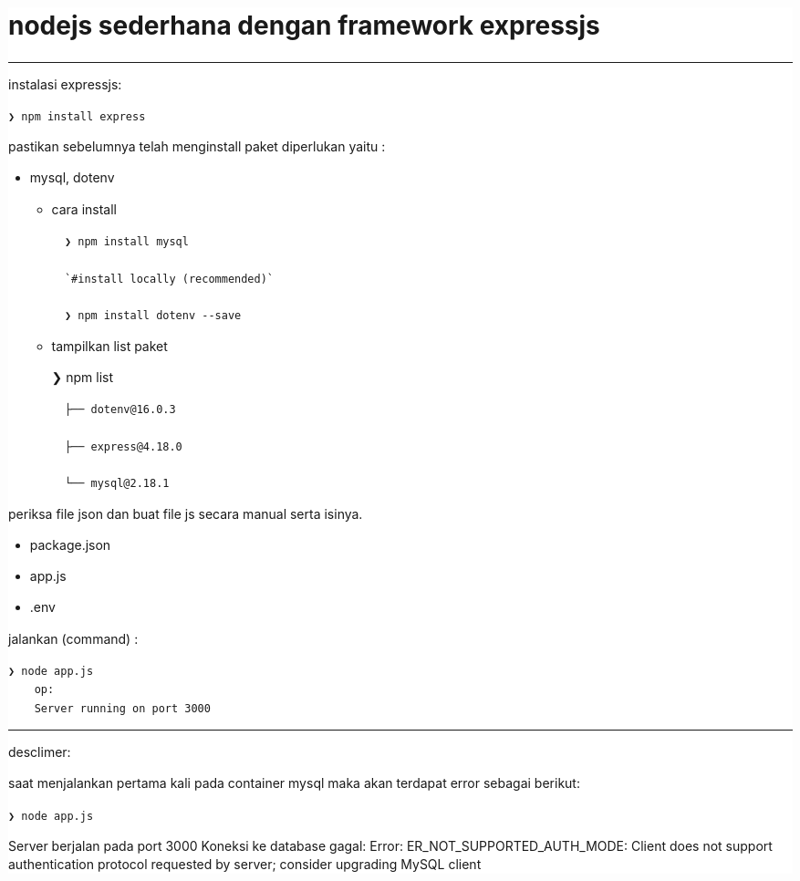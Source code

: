 # nodejs sederhana dengan framework expressjs #

---

instalasi expressjs:

    ❯ npm install express


pastikan sebelumnya telah menginstall paket diperlukan yaitu :

- mysql, dotenv

    - cara install

            ❯ npm install mysql

            `#install locally (recommended)`

            ❯ npm install dotenv --save 
        

    - tampilkan list paket
    
        ❯ npm list
  
            ├── dotenv@16.0.3

            ├── express@4.18.0
        
            └── mysql@2.18.1


periksa file json dan buat file js secara manual serta isinya.

- package.json

- app.js

- .env




jalankan (command) :

    ❯ node app.js
        op:
        Server running on port 3000


---


desclimer:

saat menjalankan pertama kali pada container mysql maka akan terdapat error sebagai berikut:

    ❯ node app.js


Server berjalan pada port 3000
Koneksi ke database gagal:  Error: ER_NOT_SUPPORTED_AUTH_MODE: Client does not support authentication protocol requested by server; consider upgrading MySQL client
